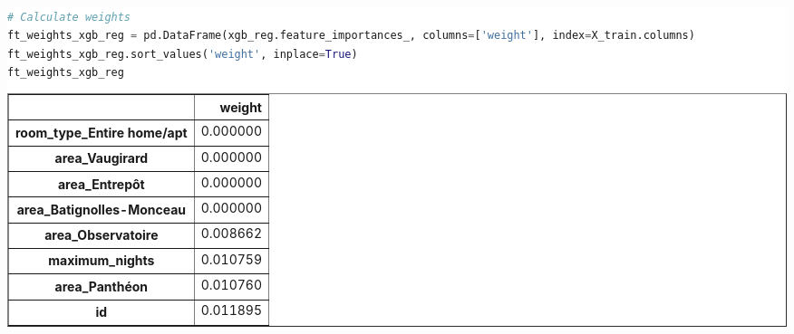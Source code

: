 

```python
# Calculate weights
ft_weights_xgb_reg = pd.DataFrame(xgb_reg.feature_importances_, columns=['weight'], index=X_train.columns)
ft_weights_xgb_reg.sort_values('weight', inplace=True)
ft_weights_xgb_reg
```




<div>
<style scoped>
    .dataframe tbody tr th:only-of-type {
        vertical-align: middle;
    }

    .dataframe tbody tr th {
        vertical-align: top;
    }

    .dataframe thead th {
        text-align: right;
    }
</style>
<table border="1" class="dataframe">
  <thead>
    <tr style="text-align: right;">
      <th></th>
      <th>weight</th>
    </tr>
  </thead>
  <tbody>
    <tr>
      <th>room_type_Entire home/apt</th>
      <td>0.000000</td>
    </tr>
    <tr>
      <th>area_Vaugirard</th>
      <td>0.000000</td>
    </tr>
    <tr>
      <th>area_Entrepôt</th>
      <td>0.000000</td>
    </tr>
    <tr>
      <th>area_Batignolles-Monceau</th>
      <td>0.000000</td>
    </tr>
    <tr>
      <th>area_Observatoire</th>
      <td>0.008662</td>
    </tr>
    <tr>
      <th>maximum_nights</th>
      <td>0.010759</td>
    </tr>
    <tr>
      <th>area_Panthéon</th>
      <td>0.010760</td>
    </tr>
    <tr>
      <th>id</th>
      <td>0.011895</td>
    </tr>
    <tr>